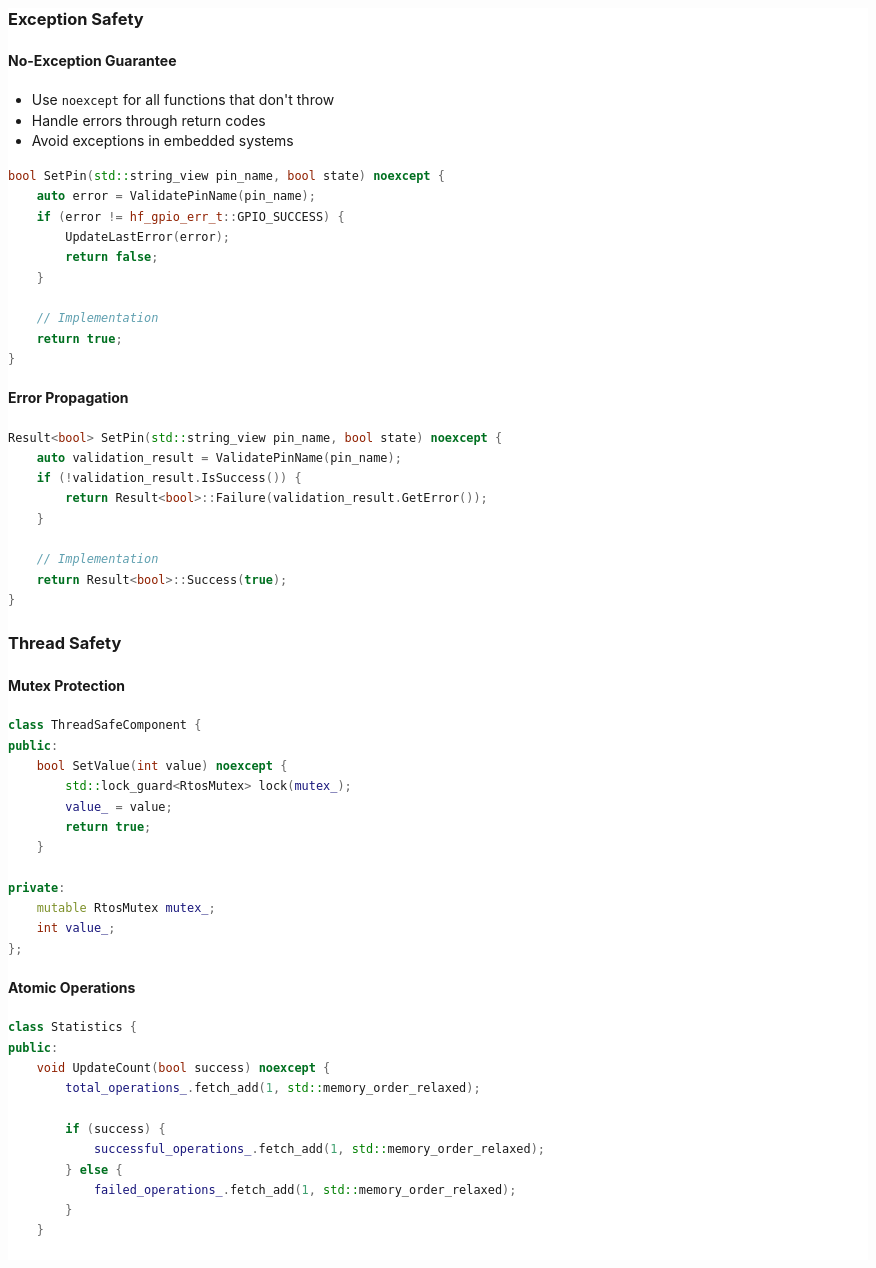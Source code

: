### Exception Safety

#### No-Exception Guarantee
- Use `noexcept` for all functions that don't throw
- Handle errors through return codes
- Avoid exceptions in embedded systems

```cpp
bool SetPin(std::string_view pin_name, bool state) noexcept {
    auto error = ValidatePinName(pin_name);
    if (error != hf_gpio_err_t::GPIO_SUCCESS) {
        UpdateLastError(error);
        return false;
    }
    
    // Implementation
    return true;
}
```

#### Error Propagation
```cpp
Result<bool> SetPin(std::string_view pin_name, bool state) noexcept {
    auto validation_result = ValidatePinName(pin_name);
    if (!validation_result.IsSuccess()) {
        return Result<bool>::Failure(validation_result.GetError());
    }
    
    // Implementation
    return Result<bool>::Success(true);
}
```

### Thread Safety

#### Mutex Protection
```cpp
class ThreadSafeComponent {
public:
    bool SetValue(int value) noexcept {
        std::lock_guard<RtosMutex> lock(mutex_);
        value_ = value;
        return true;
    }
    
private:
    mutable RtosMutex mutex_;
    int value_;
};
```

#### Atomic Operations
```cpp
class Statistics {
public:
    void UpdateCount(bool success) noexcept {
        total_operations_.fetch_add(1, std::memory_order_relaxed);
        
        if (success) {
            successful_operations_.fetch_add(1, std::memory_order_relaxed);
        } else {
            failed_operations_.fetch_add(1, std::memory_order_relaxed);
        }
    }
    
```